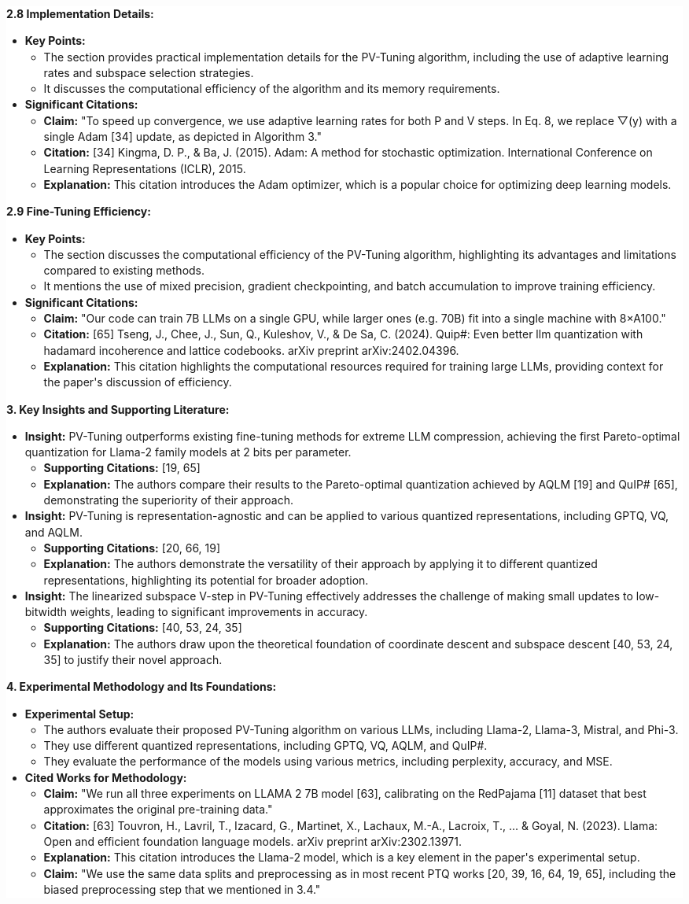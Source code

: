 **2.8 Implementation Details:**

- **Key Points:**
    -  The section provides practical implementation details for the PV-Tuning algorithm, including the use of adaptive learning rates and subspace selection strategies.
    -  It discusses the computational efficiency of the algorithm and its memory requirements.
- **Significant Citations:**
    - **Claim:** "To speed up convergence, we use adaptive learning rates for both P and V steps. In Eq. 8, we replace ▽(y) with a single Adam [34] update, as depicted in Algorithm 3."
    - **Citation:** [34] Kingma, D. P., & Ba, J. (2015). Adam: A method for stochastic optimization. International Conference on Learning Representations (ICLR), 2015.
    - **Explanation:** This citation introduces the Adam optimizer, which is a popular choice for optimizing deep learning models.

**2.9 Fine-Tuning Efficiency:**

- **Key Points:**
    -  The section discusses the computational efficiency of the PV-Tuning algorithm, highlighting its advantages and limitations compared to existing methods.
    -  It mentions the use of mixed precision, gradient checkpointing, and batch accumulation to improve training efficiency.
- **Significant Citations:**
    - **Claim:** "Our code can train 7B LLMs on a single GPU, while larger ones (e.g. 70B) fit into a single machine with 8×A100."
    - **Citation:** [65] Tseng, J., Chee, J., Sun, Q., Kuleshov, V., & De Sa, C. (2024). Quip#: Even better llm quantization with hadamard incoherence and lattice codebooks. arXiv preprint arXiv:2402.04396.
    - **Explanation:** This citation highlights the computational resources required for training large LLMs, providing context for the paper's discussion of efficiency.

**3. Key Insights and Supporting Literature:**

- **Insight:** PV-Tuning outperforms existing fine-tuning methods for extreme LLM compression, achieving the first Pareto-optimal quantization for Llama-2 family models at 2 bits per parameter.
    - **Supporting Citations:** [19, 65]
    - **Explanation:** The authors compare their results to the Pareto-optimal quantization achieved by AQLM [19] and QuIP# [65], demonstrating the superiority of their approach.
- **Insight:** PV-Tuning is representation-agnostic and can be applied to various quantized representations, including GPTQ, VQ, and AQLM.
    - **Supporting Citations:** [20, 66, 19]
    - **Explanation:** The authors demonstrate the versatility of their approach by applying it to different quantized representations, highlighting its potential for broader adoption.
- **Insight:** The linearized subspace V-step in PV-Tuning effectively addresses the challenge of making small updates to low-bitwidth weights, leading to significant improvements in accuracy.
    - **Supporting Citations:** [40, 53, 24, 35]
    - **Explanation:** The authors draw upon the theoretical foundation of coordinate descent and subspace descent [40, 53, 24, 35] to justify their novel approach.

**4. Experimental Methodology and Its Foundations:**

- **Experimental Setup:**
    -  The authors evaluate their proposed PV-Tuning algorithm on various LLMs, including Llama-2, Llama-3, Mistral, and Phi-3.
    -  They use different quantized representations, including GPTQ, VQ, AQLM, and QuIP#.
    -  They evaluate the performance of the models using various metrics, including perplexity, accuracy, and MSE.
- **Cited Works for Methodology:**
    - **Claim:** "We run all three experiments on LLAMA 2 7B model [63], calibrating on the RedPajama [11] dataset that best approximates the original pre-training data."
    - **Citation:** [63] Touvron, H., Lavril, T., Izacard, G., Martinet, X., Lachaux, M.-A., Lacroix, T., ... & Goyal, N. (2023). Llama: Open and efficient foundation language models. arXiv preprint arXiv:2302.13971.
    - **Explanation:** This citation introduces the Llama-2 model, which is a key element in the paper's experimental setup.
    - **Claim:** "We use the same data splits and preprocessing as in most recent PTQ works [20, 39, 16, 64, 19, 65], including the biased preprocessing step that we mentioned in 3.4."